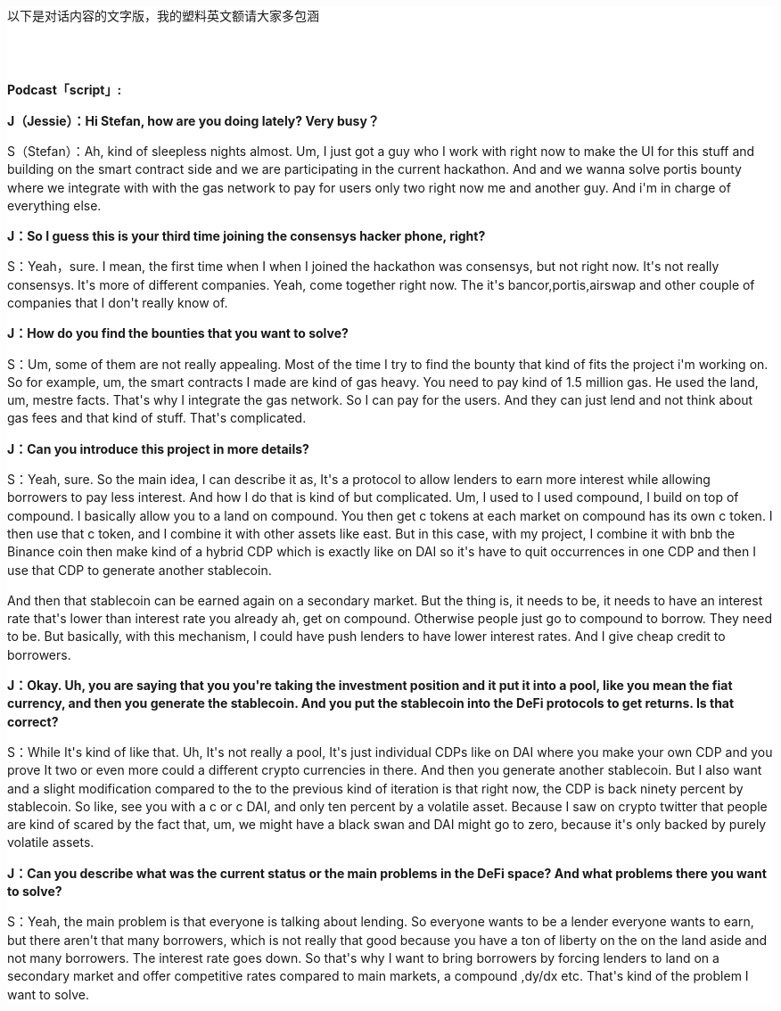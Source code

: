 以下是对话内容的文字版，我的塑料英文额请大家多包涵


###    
**Podcast「script」:**

**J（Jessie）：Hi Stefan, how are you doing lately? Very busy？**

S（Stefan）：Ah, kind of sleepless nights almost. Um, I just got a guy who I work with right now to make the UI for this stuff and building on the smart contract side and we are participating in the current hackathon. And and we wanna solve portis bounty where we integrate with with the gas network to pay for users only two right now me and another guy. And i'm in charge of everything else.

**J：So I guess this is your third time joining the consensys hacker phone, right?**

S：Yeah，sure. I mean, the first time when I when I joined the hackathon was consensys, but not right now. It's not really consensys. It's more of different companies. Yeah, come together right now. The it's bancor,portis,airswap and other couple of companies that I don't really know of.

**J：How do you find the bounties that you want to solve?**

S：Um, some of them are not really appealing. Most of the time I try to find the bounty that kind of fits the project i'm working on. So for example, um, the smart contracts I made are kind of gas heavy. You need to pay kind of 1.5 million gas. He used the land, um, mestre facts. That's why I integrate the gas network. So I can pay for the users. And they can just lend and not think about gas fees and that kind of stuff. That's complicated.

**J：Can you introduce this project in more details?**

S：Yeah, sure. So the main idea, I can describe it as, It's a protocol to allow lenders to earn more interest while allowing borrowers to pay less interest. And how I do that is kind of but complicated. Um, I used to I used compound, I build on top of compound. I basically allow you to a land on compound. You then get c tokens at each market on compound has its own c token. I then use that c token, and I combine it with other assets like east. But in this case, with my project, I combine it with bnb the Binance coin then make kind of a hybrid CDP which is exactly like on DAI so it's have to quit occurrences in one CDP and then I use that CDP to generate another stablecoin.

And then that stablecoin can be earned again on a secondary market. But the thing is, it needs to be, it needs to have an interest rate that's lower than interest rate you already ah, get on compound. Otherwise people just go to compound to borrow. They need to be. But basically, with this mechanism, I could have push lenders to have lower interest rates. And I give cheap credit to borrowers.

**J：Okay. Uh, you are saying that you you're taking the investment position and it put it into a pool, like you mean the fiat currency, and then you generate the stablecoin. And you put the stablecoin into the DeFi protocols to get returns. Is that correct?**

S：While It's kind of like that. Uh, It's not really a pool, It's just individual CDPs like on DAI where you make your own CDP and you prove It two or even more could a different crypto currencies in there. And then you generate another stablecoin. But I also want and a slight modification compared to the to the previous kind of iteration is that right now, the CDP is back ninety percent by stablecoin. So like, see you with a c or c DAI, and only ten percent by a volatile asset. Because I saw on crypto twitter that people are kind of scared by the fact that, um, we might have a black swan and DAI might go to zero, because it's only backed by purely volatile assets.

**J：Can you describe what was the current status or the main problems in the DeFi space? And what problems there you want to solve?**

S：Yeah, the main problem is that everyone is talking about lending. So everyone wants to be a lender everyone wants to earn, but there aren't that many borrowers, which is not really that good because you have a ton of liberty on the on the land aside and not many borrowers. The interest rate goes down. So that's why I want to bring borrowers by forcing lenders to land on a secondary market and offer competitive rates compared to main markets, a compound ,dy/dx etc. That's kind of the problem I want to solve.
